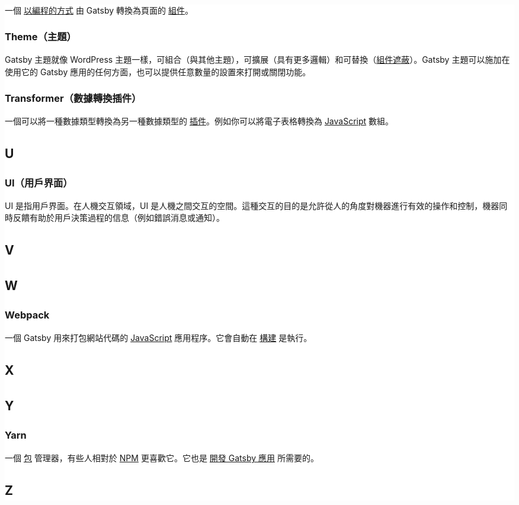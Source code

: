 一個 [以編程的方式](#programmatically) 由 Gatsby 轉換為頁面的 [組件](#component)。

### Theme（主題）

Gatsby 主題就像 WordPress 主題一樣，可組合（與其他主題），可擴展（具有更多邏輯）和可替換（[組件遮蔽](/blog/2019-04-29-component-shadowing/)）。Gatsby 主題可以施加在使用它的 Gatsby 應用的任何方面，也可以提供任意數量的設置來打開或關閉功能。

### Transformer（數據轉換插件）

一個可以將一種數據類型轉換為另一種數據類型的 [插件](#plugin)。例如你可以將電子表格轉換為 [JavaScript](#javascript) 數組。

## U

### UI（用戶界面）

UI 是指用戶界面。在人機交互領域，UI 是人機之間交互的空間。這種交互的目的是允許從人的角度對機器進行有效的操作和控制，機器同時反饋有助於用戶決策過程的信息（例如錯誤消息或通知）。

## V

## W

### Webpack

一個 Gatsby 用來打包網站代碼的 [JavaScript](#javascript) 應用程序。它會自動在 [構建](#build) 是執行。

## X

## Y

### Yarn

一個 [包](#package) 管理器，有些人相對於 [NPM](#npm) 更喜歡它。它也是 [開發 Gatsby 應用](/contributing/setting-up-your-local-dev-environment/#using-yarn) 所需要的。

## Z
